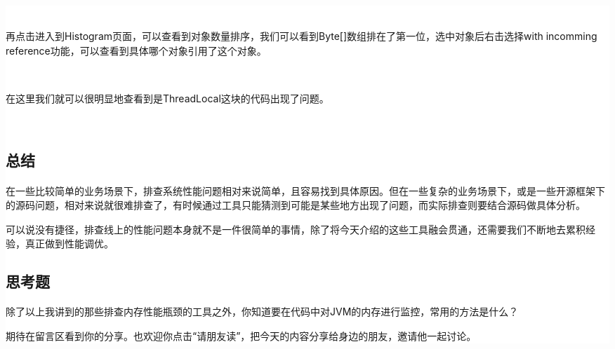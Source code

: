<img src="https://static001.geekbang.org/resource/image/4c/63/4ceb91714afa77b54d1112a0e1f0c863.jpg" alt="">

再点击进入到Histogram页面，可以查看到对象数量排序，我们可以看到Byte[]数组排在了第一位，选中对象后右击选择with incomming reference功能，可以查看到具体哪个对象引用了这个对象。

<img src="https://static001.geekbang.org/resource/image/5a/91/5a651a2f52dfed72712543f7680de091.jpg" alt="">

在这里我们就可以很明显地查看到是ThreadLocal这块的代码出现了问题。

<img src="https://static001.geekbang.org/resource/image/2b/a2/2bed3871097249d64ccf4c79d68109a2.jpg" alt="">

## 总结

在一些比较简单的业务场景下，排查系统性能问题相对来说简单，且容易找到具体原因。但在一些复杂的业务场景下，或是一些开源框架下的源码问题，相对来说就很难排查了，有时候通过工具只能猜测到可能是某些地方出现了问题，而实际排查则要结合源码做具体分析。

可以说没有捷径，排查线上的性能问题本身就不是一件很简单的事情，除了将今天介绍的这些工具融会贯通，还需要我们不断地去累积经验，真正做到性能调优。

## 思考题

除了以上我讲到的那些排查内存性能瓶颈的工具之外，你知道要在代码中对JVM的内存进行监控，常用的方法是什么？

期待在留言区看到你的分享。也欢迎你点击“请朋友读”，把今天的内容分享给身边的朋友，邀请他一起讨论。


